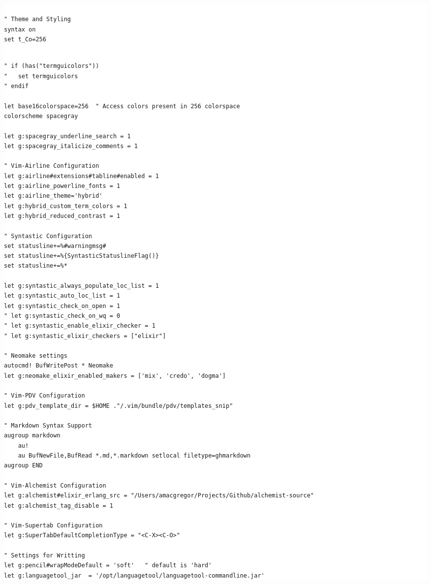 ``` viml

" Theme and Styling
syntax on
set t_Co=256

```

<div style="page-break-after: always;"></div>

``` viml

" if (has("termguicolors"))
"   set termguicolors
" endif

let base16colorspace=256  " Access colors present in 256 colorspace
colorscheme spacegray

let g:spacegray_underline_search = 1
let g:spacegray_italicize_comments = 1

" Vim-Airline Configuration
let g:airline#extensions#tabline#enabled = 1
let g:airline_powerline_fonts = 1
let g:airline_theme='hybrid'
let g:hybrid_custom_term_colors = 1
let g:hybrid_reduced_contrast = 1

" Syntastic Configuration
set statusline+=%#warningmsg#
set statusline+=%{SyntasticStatuslineFlag()}
set statusline+=%*

let g:syntastic_always_populate_loc_list = 1
let g:syntastic_auto_loc_list = 1
let g:syntastic_check_on_open = 1
" let g:syntastic_check_on_wq = 0
" let g:syntastic_enable_elixir_checker = 1
" let g:syntastic_elixir_checkers = ["elixir"]

" Neomake settings
autocmd! BufWritePost * Neomake
let g:neomake_elixir_enabled_makers = ['mix', 'credo', 'dogma']

" Vim-PDV Configuration
let g:pdv_template_dir = $HOME ."/.vim/bundle/pdv/templates_snip"

" Markdown Syntax Support
augroup markdown
    au!
    au BufNewFile,BufRead *.md,*.markdown setlocal filetype=ghmarkdown
augroup END

" Vim-Alchemist Configuration
let g:alchemist#elixir_erlang_src = "/Users/amacgregor/Projects/Github/alchemist-source"
let g:alchemist_tag_disable = 1

" Vim-Supertab Configuration
let g:SuperTabDefaultCompletionType = "<C-X><C-O>"

" Settings for Writting
let g:pencil#wrapModeDefault = 'soft'   " default is 'hard'
let g:languagetool_jar  = '/opt/languagetool/languagetool-commandline.jar'

```